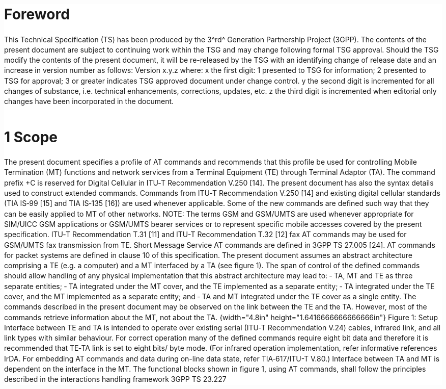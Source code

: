 # Foreword
This Technical Specification (TS) has been produced by the 3^rd^ Generation
Partnership Project (3GPP).
The contents of the present document are subject to continuing work within the
TSG and may change following formal TSG approval. Should the TSG modify the
contents of the present document, it will be re-released by the TSG with an
identifying change of release date and an increase in version number as
follows:
Version x.y.z
where:
x the first digit:
1 presented to TSG for information;
2 presented to TSG for approval;
3 or greater indicates TSG approved document under change control.
y the second digit is incremented for all changes of substance, i.e. technical
enhancements, corrections, updates, etc.
z the third digit is incremented when editorial only changes have been
incorporated in the document.
# 1 Scope
The present document specifies a profile of AT commands and recommends that
this profile be used for controlling Mobile Termination (MT) functions and
network services from a Terminal Equipment (TE) through Terminal Adaptor (TA).
The command prefix +C is reserved for Digital Cellular in ITU‑T Recommendation
V.250 [14]. The present document has also the syntax details used to construct
extended commands. Commands from ITU‑T Recommendation V.250 [14] and existing
digital cellular standards (TIA IS‑99 [15] and TIA IS‑135 [16]) are used
whenever applicable. Some of the new commands are defined such way that they
can be easily applied to MT of other networks.
NOTE: The terms GSM and GSM/UMTS are used whenever appropriate for SIM/UICC
GSM applications or GSM/UMTS bearer services or to represent specific mobile
accesses covered by the present specification.
ITU‑T Recommendation T.31 [11] and ITU-T Recommendation T.32 [12] fax AT
commands may be used for GSM/UMTS fax transmission from TE. Short Message
Service AT commands are defined in 3GPP TS 27.005 [24]. AT commands for packet
systems are defined in clause 10 of this specification. The present document
assumes an abstract architecture comprising a TE (e.g. a computer) and a MT
interfaced by a TA (see figure 1). The span of control of the defined commands
should allow handling of any physical implementation that this abstract
architecture may lead to:
‑ TA, MT and TE as three separate entities;
‑ TA integrated under the MT cover, and the TE implemented as a separate
entity;
‑ TA integrated under the TE cover, and the MT implemented as a separate
entity; and
‑ TA and MT integrated under the TE cover as a single entity.
The commands described in the present document may be observed on the link
between the TE and the TA. However, most of the commands retrieve information
about the MT, not about the TA.
{width="4.8in" height="1.6416666666666666in"}
Figure 1: Setup
Interface between TE and TA is intended to operate over existing serial (ITU‑T
Recommendation V.24) cables, infrared link, and all link types with similar
behaviour. For correct operation many of the defined commands require eight
bit data and therefore it is recommended that TE‑TA link is set to eight bits/
byte mode. (For infrared operation implementation, refer informative
references IrDA. For embedding AT commands and data during on-line data state,
refer TIA‑617/ITU-T V.80.) Interface between TA and MT is dependent on the
interface in the MT.
The functional blocks shown in figure 1, using AT commands, shall follow the
principles described in the interactions handling framework 3GPP TS 23.227